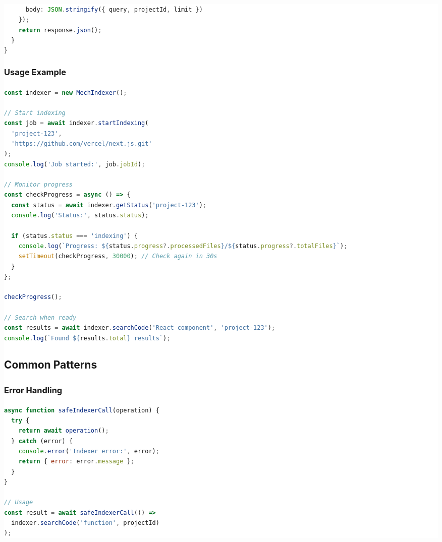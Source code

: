 ```javascript
      body: JSON.stringify({ query, projectId, limit })
    });
    return response.json();
  }
}
```

### Usage Example
```javascript
const indexer = new MechIndexer();

// Start indexing
const job = await indexer.startIndexing(
  'project-123',
  'https://github.com/vercel/next.js.git'
);
console.log('Job started:', job.jobId);

// Monitor progress
const checkProgress = async () => {
  const status = await indexer.getStatus('project-123');
  console.log('Status:', status.status);
  
  if (status.status === 'indexing') {
    console.log(`Progress: ${status.progress?.processedFiles}/${status.progress?.totalFiles}`);
    setTimeout(checkProgress, 30000); // Check again in 30s
  }
};

checkProgress();

// Search when ready
const results = await indexer.searchCode('React component', 'project-123');
console.log(`Found ${results.total} results`);
```

## Common Patterns

### Error Handling
```javascript
async function safeIndexerCall(operation) {
  try {
    return await operation();
  } catch (error) {
    console.error('Indexer error:', error);
    return { error: error.message };
  }
}

// Usage
const result = await safeIndexerCall(() => 
  indexer.searchCode('function', projectId)
);
```
